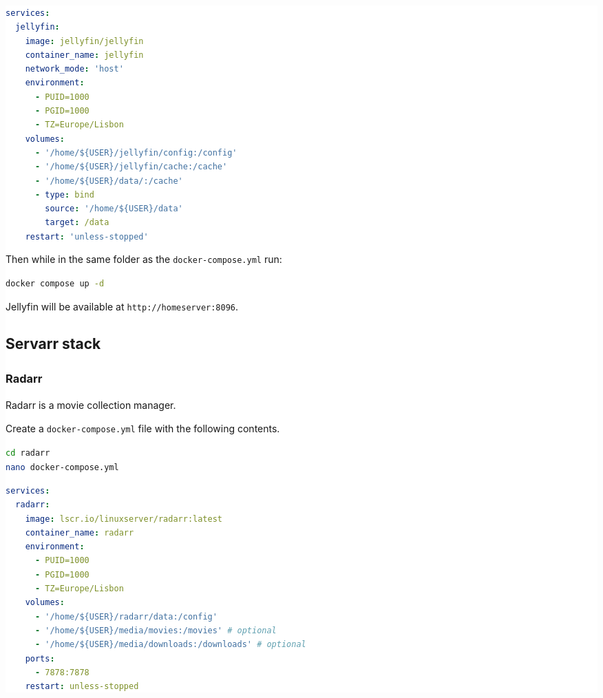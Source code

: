 ```yaml
services:
  jellyfin:
    image: jellyfin/jellyfin
    container_name: jellyfin
    network_mode: 'host'
    environment:
      - PUID=1000
      - PGID=1000
      - TZ=Europe/Lisbon
    volumes:
      - '/home/${USER}/jellyfin/config:/config'
      - '/home/${USER}/jellyfin/cache:/cache'
      - '/home/${USER}/data/:/cache'
      - type: bind
        source: '/home/${USER}/data'
        target: /data
    restart: 'unless-stopped'
```

Then while in the same folder as the `docker-compose.yml` run:

```bash
docker compose up -d
```

Jellyfin will be available at `http://homeserver:8096`.



## Servarr stack


### Radarr

Radarr is a movie collection manager.

Create a `docker-compose.yml` file with the following contents.

```bash
cd radarr
nano docker-compose.yml
```

```yaml
services:
  radarr:
    image: lscr.io/linuxserver/radarr:latest
    container_name: radarr
    environment:
      - PUID=1000
      - PGID=1000
      - TZ=Europe/Lisbon
    volumes:
      - '/home/${USER}/radarr/data:/config'
      - '/home/${USER}/media/movies:/movies' # optional
      - '/home/${USER}/media/downloads:/downloads' # optional
    ports:
      - 7878:7878
    restart: unless-stopped
```
